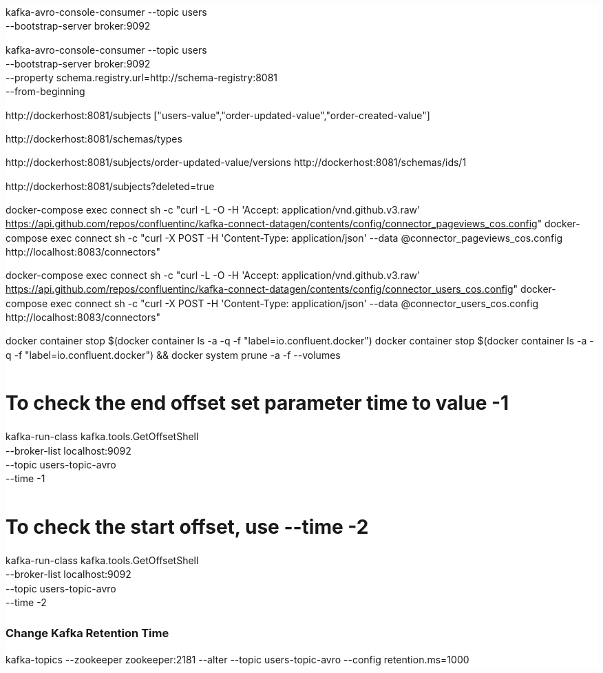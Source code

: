 kafka-avro-console-consumer --topic users \
--bootstrap-server broker:9092

kafka-avro-console-consumer --topic users \
--bootstrap-server broker:9092 \
--property schema.registry.url=http://schema-registry:8081 \
--from-beginning

http://dockerhost:8081/subjects
["users-value","order-updated-value","order-created-value"]

http://dockerhost:8081/schemas/types

http://dockerhost:8081/subjects/order-updated-value/versions
http://dockerhost:8081/schemas/ids/1

http://dockerhost:8081/subjects?deleted=true



docker-compose exec connect sh -c "curl -L -O -H 'Accept: application/vnd.github.v3.raw' https://api.github.com/repos/confluentinc/kafka-connect-datagen/contents/config/connector_pageviews_cos.config"
docker-compose exec connect sh -c "curl -X POST -H 'Content-Type: application/json' --data @connector_pageviews_cos.config http://localhost:8083/connectors"

docker-compose exec connect sh -c "curl -L -O -H 'Accept: application/vnd.github.v3.raw' https://api.github.com/repos/confluentinc/kafka-connect-datagen/contents/config/connector_users_cos.config"
docker-compose exec connect sh -c "curl -X POST -H 'Content-Type: application/json' --data @connector_users_cos.config http://localhost:8083/connectors"

docker container stop $(docker container ls -a -q -f "label=io.confluent.docker")
docker container stop $(docker container ls -a -q -f "label=io.confluent.docker") && docker system prune -a -f --volumes


# To check the end offset set parameter time to value -1
kafka-run-class kafka.tools.GetOffsetShell \
--broker-list localhost:9092 \
--topic users-topic-avro \
--time -1

# To check the start offset, use --time -2
kafka-run-class kafka.tools.GetOffsetShell \
--broker-list localhost:9092 \
--topic users-topic-avro \
--time -2

### Change Kafka Retention Time
kafka-topics --zookeeper zookeeper:2181 --alter --topic users-topic-avro --config retention.ms=1000